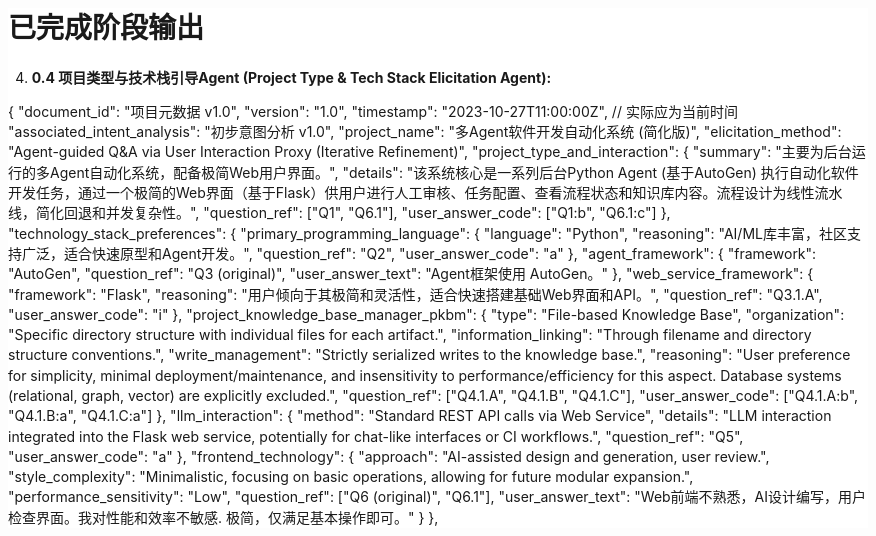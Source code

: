 # 已完成阶段输出

4.  **0.4 项目类型与技术栈引导Agent (Project Type & Tech Stack Elicitation Agent):**

{
  "document_id": "项目元数据 v1.0",
  "version": "1.0",
  "timestamp": "2023-10-27T11:00:00Z", // 实际应为当前时间
  "associated_intent_analysis": "初步意图分析 v1.0",
  "project_name": "多Agent软件开发自动化系统 (简化版)",
  "elicitation_method": "Agent-guided Q&A via User Interaction Proxy (Iterative Refinement)",
  "project_type_and_interaction": {
    "summary": "主要为后台运行的多Agent自动化系统，配备极简Web用户界面。",
    "details": "该系统核心是一系列后台Python Agent (基于AutoGen) 执行自动化软件开发任务，通过一个极简的Web界面（基于Flask）供用户进行人工审核、任务配置、查看流程状态和知识库内容。流程设计为线性流水线，简化回退和并发复杂性。",
    "question_ref": ["Q1", "Q6.1"],
    "user_answer_code": ["Q1:b", "Q6.1:c"]
  },
  "technology_stack_preferences": {
    "primary_programming_language": {
      "language": "Python",
      "reasoning": "AI/ML库丰富，社区支持广泛，适合快速原型和Agent开发。",
      "question_ref": "Q2",
      "user_answer_code": "a"
    },
    "agent_framework": {
      "framework": "AutoGen",
      "question_ref": "Q3 (original)",
      "user_answer_text": "Agent框架使用 AutoGen。"
    },
    "web_service_framework": {
      "framework": "Flask",
      "reasoning": "用户倾向于其极简和灵活性，适合快速搭建基础Web界面和API。",
      "question_ref": "Q3.1.A",
      "user_answer_code": "i"
    },
    "project_knowledge_base_manager_pkbm": {
      "type": "File-based Knowledge Base",
      "organization": "Specific directory structure with individual files for each artifact.",
      "information_linking": "Through filename and directory structure conventions.",
      "write_management": "Strictly serialized writes to the knowledge base.",
      "reasoning": "User preference for simplicity, minimal deployment/maintenance, and insensitivity to performance/efficiency for this aspect. Database systems (relational, graph, vector) are explicitly excluded.",
      "question_ref": ["Q4.1.A", "Q4.1.B", "Q4.1.C"],
      "user_answer_code": ["Q4.1.A:b", "Q4.1.B:a", "Q4.1.C:a"]
    },
    "llm_interaction": {
      "method": "Standard REST API calls via Web Service",
      "details": "LLM interaction integrated into the Flask web service, potentially for chat-like interfaces or CI workflows.",
      "question_ref": "Q5",
      "user_answer_code": "a"
    },
    "frontend_technology": {
      "approach": "AI-assisted design and generation, user review.",
      "style_complexity": "Minimalistic, focusing on basic operations, allowing for future modular expansion.",
      "performance_sensitivity": "Low",
      "question_ref": ["Q6 (original)", "Q6.1"],
      "user_answer_text": "Web前端不熟悉，AI设计编写，用户检查界面。我对性能和效率不敏感. 极简，仅满足基本操作即可。"
    }
  },